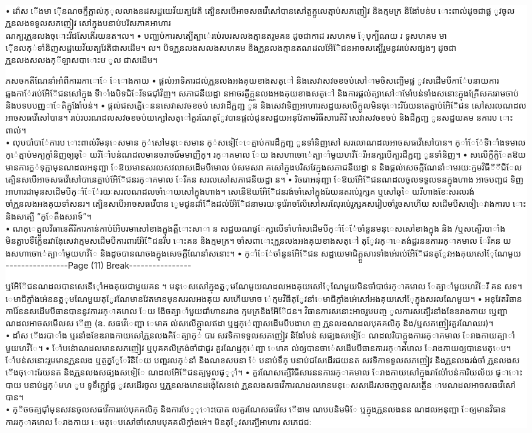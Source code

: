 • ដាំស ើងមា  េុីនណចក្ទឹក្អាល់ក្ុលលាងនដសដ្ឋយេវ័យត្បវែតិ 
ត្បេិនសបើអាចសធវើសៅបានសៅត្ចក្ចូលេត្មាប់សភញៀវ និងក្មមក្រ 
និងែាំបន់ប ោះពាល់ដូចជាផ្ល ូវចូល ក្ណនលងទទួលសភញៀវ សៅក្នុងបនាប់បរិសភាគអាហារ  
ណក្បរក្ណនលងចុោះរីជសែតើរយនត។ល។ 
• បញ្ឈប់ការសត្បើត្បាេ់របេ់របរសលងក្មានតរួមគន ដូចជាកាដ រសហគម ែុបុក្ប៊ីណយ រ ទូសហគម 
មា  េុីនលក្់ទាំនិញសដ្ឋយេវ័យត្បវែតិជាសដើម។ ល។ បិទក្ណនលងសលងសហគម 
និងក្ណនលងក្មានតណដលអែិែិជនអាចសត្បើរួមនូវរបេ់សផ្សងៗ ដូចជា 
ក្ណនលងសលងក្ីឡាសបាោះប ូល ជាសដើម។ 
 
ភសចកតីណែនាំអាំពីការរកាេាែ ែោងកាយ 
• ផ្តល់អាទិភារដល់ក្ណនលងអងគុយខាងសត្ៅ 
និងសេវាសវចខចប់សៅាមចិសញ្ចើមផ្ល ូវសដើមបីកាែ់បនាយការឆ្លងកាែ់របេ់អែិែិជនសៅក្នុង
ទីាាំងបិទជិែរ័ទធជុាំវិញ។ សភាជនីយដ្ឋា នអាចរត្ងីក្ក្ណនលងអងគុយខាងសត្ៅ 
និងការផ្តល់ត្សាសៅាមែាំបន់ទាំងសនោះក្នុងក្រែីសគររាមចាប់ 
និងបទបបញ្ាែតិក្នុងែាំបន់។ 
• ផ្តល់ជសត្មើេននសេវាសវចខចប់ សេវាដឹក្ជញ្ជ ូន 
និងសេវាទិញអាហារសដ្ឋយសបើក្ចូលមិនចុោះរីរែយនតេត្មាប់អែិែិជន 
សៅសរលណដលអាចសធវើសៅបាន។ 
របេ់របរណដលសវចខចប់យក្សៅសត្ៅគួរណែត្ែូវបានផ្តល់ជូនសដ្ឋយអនុវែតាមរិធីសារេតីរី
សេវាសវចខចប់ និងដឹក្ជញ្ជ ូនសដ្ឋយគម នការប ោះពាល់។  
• លុបបាំបាែ់ការប ោះពាល់រីមនុេសមាន ក្់សៅមនុេសមាន ក្់សទៀែេត្មាប់ការដឹក្ជញ្ជ ូនទាំនិញសៅ
សរលោណដលអាចសធវើសៅបាន។ 
ក្ាំែែ់ទីាាំងទមាល ក្់េត្មាប់មក្យក្ទាំនិញឲ្យឆ្ៃ យរីែាំបន់ណដលមានចរាចរែ៍មមាញឹក្។ 
រក្ាគមាល ែយ  ងសហាចោេ់ត្បាាំមួយហវីែរីអនក្សបើក្បរដឹក្ជញ្ជ ូនទាំនិញ។ 
• សលើក្ទឹក្ចិែតឱយមានការក្ក្់ទុក្ជាមុនណដលអនុញ្ជា ែឱយមានសរលសវលាសដើមបីេមាល ប់សមសរា
គសៅក្នុងបរិសវែក្នុងសភាជនីយដ្ឋា ន និងផ្តល់សេចក្តីណែនាំាមរយៈក្មមវិធីីីជីែល 
ត្បេិនសបើអាចសធវើសៅបានេត្មាប់អែិែិជនរក្ាគមាល ែរីគន សរលសៅសភាជនីយដ្ឋា ន។ 
• រិចរោអនុញ្ជា ែឱយអែិែិជនណដលចូលទទួលទនក្នុងហាង 
អាចបញ្ជជ ទិញអាហារជាមុនសដើមបីក្ាំែែ់រយៈសរលណដលចាំោយសៅក្នុងហាង។ 
សេនើឱយអែិែិជនរង់ចាំសៅក្នុងរែយនតរបេ់រួក្សគ 
ឬសៅឆ្ៃ យរីហាងខែៈសរលរង់ចាំក្ណនលងអងគុយទាំសនរ។ ត្បេិនសបើអាចសធវើបាន 
េូមជូនដាំែឹងដល់អែិែិជនាមរយៈទូរេ័រាចល័ែសៅសរលែុរបេ់រួក្សគសរៀបចាំរួចសហើយ 
សដើមបីសចៀេវាងការប ោះនិងសត្បើ “ក្ែតឹងសរាទ៍”។  
• ណក្េត្មួលវិធានេតីរីការកាន់កាប់អែិបរមាសៅខាងក្នុងត្គឹោះសាា ន 
សដ្ឋយណផ្ែក្សលើទាំហាំសដើមបីក្ាំែែ់ចាំនួនមនុេសសៅខាងក្នុង និង 
/ឬសត្បើរបាាំងមិនត្ជាបទឹក្ខ័ែឌរវាងែុសេវាក្មមសដើមបីការពារអែិែិជនរីប ោះគន និងក្មមក្រ។ 
ចាំសពាោះក្ណនលងអងគុយខាងសត្ៅ 
ត្ែូវរក្ាេតង់ដ្ឋរននការរក្ាគមាល ែរីគន យ  ងសហាចោេ់ត្បាាំមួយហវីែ 
និងដូចបានណចងក្នុងសេចក្តីណែនាំសនោះ។ 
• ក្ាំែែ់ចាំនួនអែិែិជន 
សដ្ឋយេមាជិក្ត្គួសារទាំងអេ់របេ់អែិែិជនត្ែូវអងគុយសៅែុណែមួយ 
----------------Page (11) Break----------------
 
ឬអែិែិជនណដលបានសេនើេុាំអងគុយជាមួយគន ។ 
មនុេសសៅក្នុងត្ក្ុមណែមួយណដលអងគុយសៅែុណែមួយមិនចាំបាច់រក្ាគមាល ែត្បាាំមួយហវីែរី
គន សទ។ េមាជិក្ទាំងអេ់ននត្ក្ុមណែមួយត្ែូវណែមានវែតមានមុនសរលអងគុយ 
សហើយមាច េ់ក្មមវិធីត្ែូវនាំេមាជិក្ទាំងអេ់សៅអងគុយសៅែុក្នុងសរលណែមួយ។ 
• អនុវែតវិធានការែ៍ននសដើមបីធានបាននូវការរក្ាគមាល ែយ  ងែិចត្បាាំមួយជាំហានរវាង
ក្មមក្រនិងអែិែិជន។  វិធានការសនោះអាចរួមបញ្ច ូលការសត្បើរនាំងខែឌរាងកាយ 
ឬេញ្ជា ណដលអាចសមើលស ើញ (ឧ. សធវើេញ្ជា េមាគ ល់សលើក្ត្មាលឥដា ឬដ្ឋក្់េញ្ជាសដើមបីបងាហ ញ
ក្ណនលងណដលបុគគលិក្ និង/ឬសភញៀវគួរណែឈរ)។  
• ដាំស ើងរបាាំង ឬរនាំងខែឌរាងកាយសៅក្ណនលងគិែត្បាក្់  បារ សវទិកាទទួលសភញៀវ និងែាំបន់
សផ្សងសទៀែ ណដលរិបាក្ក្នុងការរក្ាគមាល ែរាងកាយត្បាាំមួយហវីែ។ 
• ែាំបន់ោណដលមានសភញៀវ ឬបុគគលិក្រង់ចាំជាជួរ 
គួរណែដ្ឋក្់េញ្ជា េមាគ ល់ឲ្យបានចាេ់សដើមបីធានការរក្ាគមាល ែរាងកាយឲ្យបានេមត្េប។ 
ែាំបន់សនោះរួមមានក្ណនលង ឬត្ចក្ត្ែួែរិនិែយ បញ្ជរលក្់នាំ និងណខសបនា ែ់ បនាប់ទឹក្ 
បនាប់ជសែដើរជយនត សវទិកាទទួលសភញៀវ និងក្ណនលងរង់ចាំ ក្ណនលងស ើងចុោះរែយនត 
និងក្ណនលងសផ្សងសទៀែ ណដលអែិែិជនត្បមូលផ្្ុាំ។ 
• គួរណែសត្បើរិធីសារននការរក្ាគមាល ែរាងកាយសៅក្នុងរាល់ែាំបន់ការិយល័យ ផ្ាោះបាយ 
បនាប់ដ្ឋក្់មហ ូប ទូទឹក្ក្ក្សៅផ្ល ូវសដើរចូល ឬក្ណនលងមានដង់េុីសែខពេ់ 
ក្ណនលងសធវើការណដលមានមនុេសសដើរសចញចូលសត្ចើន ាមណដលអាចសធវើសៅបាន។  
• ក្ិចចត្បជុាំមុនសវនចូលសធវើការរបេ់បុគគលិក្ និងការបែ្ុោះបោត លគួរណែសធវើស ើងាម
ណបបនិមមិែ ឬក្នុងក្ណនលងនន ណដលអនុញ្ជា ែឲ្យមានវិធានការរក្ាគមាល ែរាងកាយ
េមត្េបសៅចាំសោមបុគគលិក្ទាំងអេ់។ មិនត្ែូវសត្បើអាហារ សភេជជៈ 